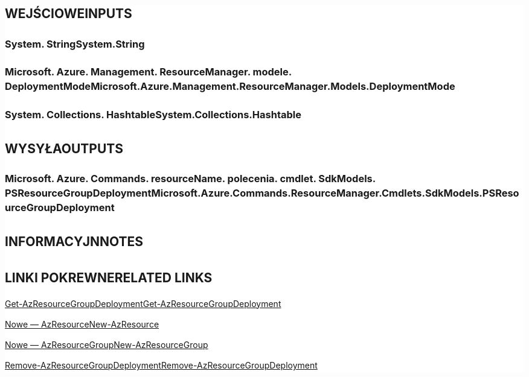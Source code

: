 ## <span data-ttu-id="f1033-217">WEJŚCIOWE</span><span class="sxs-lookup"><span data-stu-id="f1033-217">INPUTS</span></span>

### <span data-ttu-id="f1033-218">System. String</span><span class="sxs-lookup"><span data-stu-id="f1033-218">System.String</span></span>

### <span data-ttu-id="f1033-219">Microsoft. Azure. Management. ResourceManager. modele. DeploymentMode</span><span class="sxs-lookup"><span data-stu-id="f1033-219">Microsoft.Azure.Management.ResourceManager.Models.DeploymentMode</span></span>

### <span data-ttu-id="f1033-220">System. Collections. Hashtable</span><span class="sxs-lookup"><span data-stu-id="f1033-220">System.Collections.Hashtable</span></span>

## <span data-ttu-id="f1033-221">WYSYŁA</span><span class="sxs-lookup"><span data-stu-id="f1033-221">OUTPUTS</span></span>

### <span data-ttu-id="f1033-222">Microsoft. Azure. Commands. resourceName. polecenia. cmdlet. SdkModels. PSResourceGroupDeployment</span><span class="sxs-lookup"><span data-stu-id="f1033-222">Microsoft.Azure.Commands.ResourceManager.Cmdlets.SdkModels.PSResourceGroupDeployment</span></span>

## <span data-ttu-id="f1033-223">INFORMACYJN</span><span class="sxs-lookup"><span data-stu-id="f1033-223">NOTES</span></span>

## <span data-ttu-id="f1033-224">LINKI POKREWNE</span><span class="sxs-lookup"><span data-stu-id="f1033-224">RELATED LINKS</span></span>

[<span data-ttu-id="f1033-225">Get-AzResourceGroupDeployment</span><span class="sxs-lookup"><span data-stu-id="f1033-225">Get-AzResourceGroupDeployment</span></span>](./Get-AzResourceGroupDeployment.md)

[<span data-ttu-id="f1033-226">Nowe — AzResource</span><span class="sxs-lookup"><span data-stu-id="f1033-226">New-AzResource</span></span>](./New-AzResource.md)

[<span data-ttu-id="f1033-227">Nowe — AzResourceGroup</span><span class="sxs-lookup"><span data-stu-id="f1033-227">New-AzResourceGroup</span></span>](./New-AzResourceGroup.md)

[<span data-ttu-id="f1033-228">Remove-AzResourceGroupDeployment</span><span class="sxs-lookup"><span data-stu-id="f1033-228">Remove-AzResourceGroupDeployment</span></span>](./Remove-AzResourceGroupDeployment.md)
